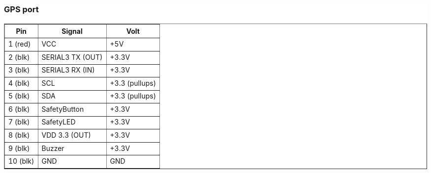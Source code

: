 
### GPS port

   <table border="1" class="docutils">
   <tbody>
   <tr>
   <th>Pin </th>
   <th>Signal </th>
   <th>Volt </th>
   </tr>
   <tr>
   <td>1 (red)</td>
   <td>VCC</td>
   <td>+5V</td>
   </tr>
   <tr>
   <td>2 (blk)</td>
   <td>SERIAL3 TX (OUT)</td>
   <td>+3.3V</td>
   </tr>
   <tr>
   <td>3 (blk)</td>
   <td>SERIAL3 RX (IN)</td>
   <td>+3.3V</td>
   </tr>
   <tr>
   <td>4 (blk)</td>
   <td>SCL</td>
   <td>+3.3 (pullups)</td>
   </tr>
   <tr>
   <td>5 (blk)</td>
   <td>SDA</td>
   <td>+3.3 (pullups)</td>
   </tr>
   <tr>
   <td>6 (blk)</td>
   <td>SafetyButton</td>
   <td>+3.3V</td>
   </tr>
   <tr>
   <td>7 (blk)</td>
   <td>SafetyLED</td>
   <td>+3.3V</td>
   </tr>
   <tr>
   <td>8 (blk)</td>
   <td>VDD 3.3 (OUT)</td>
   <td>+3.3V</td>
   </tr>
   <tr>
   <td>9 (blk)</td>
   <td>Buzzer</td>
   <td>+3.3V</td>
   </tr>
   <tr>
   <td>10 (blk)</td>
   <td>GND</td>
   <td>GND</td>
   </tr>
   </tbody>
   </table>
